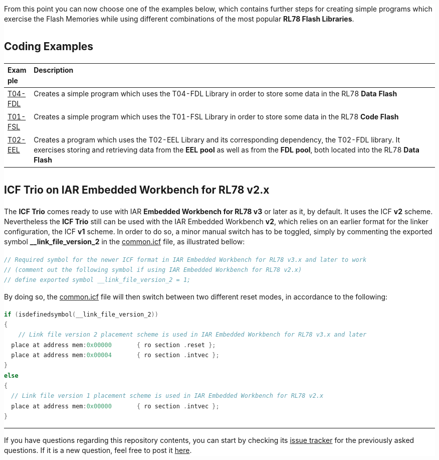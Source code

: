 From this point you can now choose one of the examples below, which contains further steps for creating simple programs which exercise the Flash Memories while using different combinations of the most popular __RL78 Flash Libraries__.

## Coding Examples

| __Example__                       | __Description__ |
| :-------------------------------- | :-------------- |
| [T04-FDL](t04-fdl.md) | Creates a simple program which uses the T04-FDL Library in order to store some data in the RL78 __Data Flash__ | 
| [T01-FSL](t01-fsl.md) | Creates a simple program which uses the T01-FSL Library in order to store some data in the RL78 __Code Flash__ |
| [T02-EEL](t02-eel.md) | Creates a program which uses the T02-EEL Library and its corresponding dependency, the T02-FDL library. It exercises storing and retrieving data from the __EEL pool__ as well as from the __FDL pool__, both located into the RL78 __Data Flash__ |

## ICF Trio on IAR Embedded Workbench for RL78 v2.x

The __ICF Trio__ comes ready to use with IAR __Embedded Workbench for RL78 v3__ or later as it, by default. It uses the ICF __v2__ scheme. Nevertheless the __ICF Trio__ still can be used with the IAR Embedded Workbench __v2__, which relies on an earlier format for the linker configuration, the ICF __v1__ scheme. In order to do so, a minor manual switch has to be toggled, simply by commenting the exported symbol **__link_file_version_2** in the [common.icf](common.icf) file, as illustrated bellow:

```c
// Required symbol for the newer ICF format in IAR Embedded Workbench for RL78 v3.x and later to work
// (comment out the following symbol if using IAR Embedded Workbench for RL78 v2.x)
// define exported symbol __link_file_version_2 = 1;
```

By doing so, the [common.icf](common.icf) file will then switch between two different reset modes, in accordance to the following:

```c
if (isdefinedsymbol(__link_file_version_2))
{
    // Link file version 2 placement scheme is used in IAR Embedded Workbench for RL78 v3.x and later
  place at address mem:0x00000       { ro section .reset };
  place at address mem:0x00004       { ro section .intvec };
}
else
{
  // Link file version 1 placement scheme is used in IAR Embedded Workbench for RL78 v2.x
  place at address mem:0x00000       { ro section .intvec };
}
```

---
If you have questions regarding this repository contents, you can start by checking its [issue tracker][repo-old-issue-url] for the previously asked questions.
If it is a new question, feel free to post it [here][repo-new-issue-url].

[repo-new-issue-url]: https://github.com/IARSystems/ewrl78-linker-config-flashlibs/issues/new
[repo-old-issue-url]: https://github.com/IARSystems/ewrl78-linker-config-flashlibs/issues?q=is%3Aissue+is%3Aopen%7Cclosed


[t01-fsl-url]:     https://www2.renesas.eu/products/micro/download/?oc=SelfLib_RL78
[t0x-xxl-url]:     https://www2.renesas.eu/products/micro/download/?oc=EEPROM_EMULATION_RL78
[t01-fsl-doc-url]: https://www.renesas.com/eu/en/doc/DocumentServer/011/R01US0016ED0105_RL78.pdf
[t01-fdl-doc-url]: https://www.renesas.com/eu/en/doc/DocumentServer/011/R01US0034ED0101.pdf
[t01-eel-doc-url]: https://www.renesas.com/eu/en/doc/DocumentServer/011/R01US0128ED0101_RL78.pdf
[t02-fdl-doc-url]: https://www.renesas.com/eu/en/doc/DocumentServer/011/R01US0061ED0120_RL78.pdf
[t02-eel-doc-url]: https://www.renesas.com/eu/en/doc/DocumentServer/011/R01US0070ED0105_RL78.pdf
[t04-fdl-doc-url]: https://www.renesas.com/eu/en/doc/DocumentServer/011/R01US0055ED0112.pdf
[argvars-url]: https://netstorage.iar.com/SuppDB/Public/UPDINFO/014217/ew/doc/EWRL78_IDEGuide.ENU.pdf#page=82